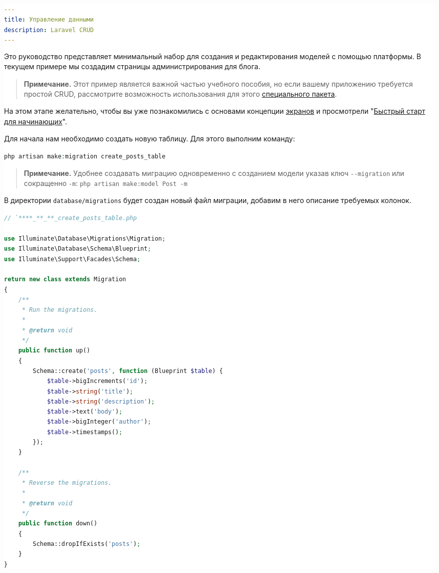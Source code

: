 ```yaml
---
title: Управление данными
description: Laravel CRUD
---
```


Это руководство представляет минимальный набор для создания и редактирования моделей с помощью платформы. В текущем примере мы создадим страницы администрирования для блога.

> **Примечание.** Этот пример является важной частью учебного пособия, но если вашему приложению требуется простой CRUD, рассмотрите возможность использования для этого [специального пакета](https://github.com/orchidsoftware/crud).

На этом этапе желательно, чтобы вы уже познакомились с основами концепции [экранов](https://orchid.software/ru/docs/screens) и просмотрели "[Быстрый старт для начинающих](https://orchid.software/ru/docs/quickstart)".

Для начала нам необходимо создать новую таблицу. Для этого выполним команду:

```php
php artisan make:migration create_posts_table
```

> **Примечание.** Удобнее создавать миграцию одновременно с созданием модели указав ключ `--migration` или сокращенно `-m`: `php artisan make:model Post -m`

В директории `database/migrations` будет создан новый файл миграции, добавим в него описание требуемых колонок.

```php
// `****_**_**_create_posts_table.php

use Illuminate\Database\Migrations\Migration;
use Illuminate\Database\Schema\Blueprint;
use Illuminate\Support\Facades\Schema;

return new class extends Migration
{
    /**
     * Run the migrations.
     *
     * @return void
     */
    public function up()
    {
        Schema::create('posts', function (Blueprint $table) {
            $table->bigIncrements('id');
            $table->string('title');
            $table->string('description');
            $table->text('body');
            $table->bigInteger('author');
            $table->timestamps();
        });
    }

    /**
     * Reverse the migrations.
     *
     * @return void
     */
    public function down()
    {
        Schema::dropIfExists('posts');
    }
}
```
